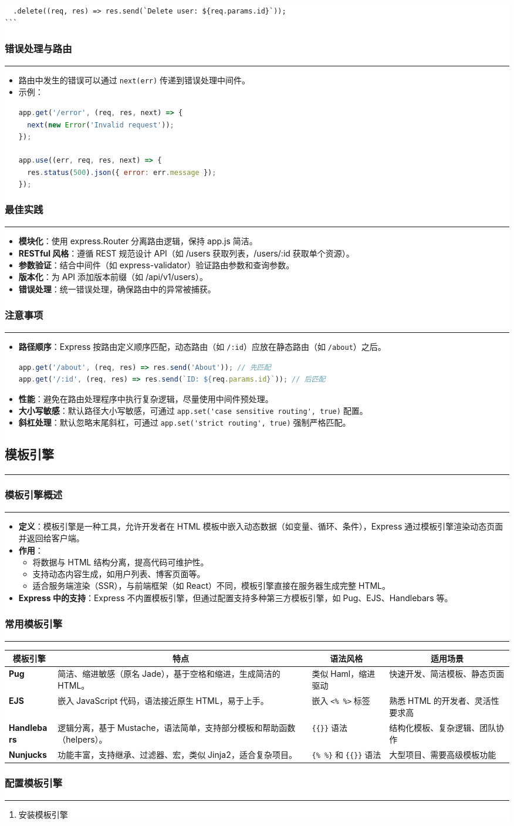 	  .delete((req, res) => res.send(`Delete user: ${req.params.id}`));
	```
### 错误处理与路由
---
- 路由中发生的错误可以通过 `next(err)` 传递到错误处理中间件。
- 示例：
	```js
	app.get('/error', (req, res, next) => {
	  next(new Error('Invalid request'));
	});
	
	app.use((err, req, res, next) => {
	  res.status(500).json({ error: err.message });
	});
	```
### 最佳实践
---
- **模块化**：使用 express.Router 分离路由逻辑，保持 app.js 简洁。
- **RESTful 风格**：遵循 REST 规范设计 API（如 /users 获取列表，/users/:id 获取单个资源）。
- **参数验证**：结合中间件（如 express-validator）验证路由参数和查询参数。
- **版本化**：为 API 添加版本前缀（如 /api/v1/users）。
- **错误处理**：统一错误处理，确保路由中的异常被捕获。
### 注意事项
---
- **路径顺序**：Express 按路由定义顺序匹配，动态路由（如 `/:id`）应放在静态路由（如 `/about`）之后。
	```js
	app.get('/about', (req, res) => res.send('About')); // 先匹配
	app.get('/:id', (req, res) => res.send(`ID: ${req.params.id}`)); // 后匹配
	```
- **性能**：避免在路由处理程序中执行复杂逻辑，尽量使用中间件预处理。
- **大小写敏感**：默认路径大小写敏感，可通过 `app.set('case sensitive routing', true)` 配置。
- **斜杠处理**：默认忽略末尾斜杠，可通过 `app.set('strict routing', true)` 强制严格匹配。
## 模板引擎
---
### 模板引擎概述
---
- **定义**：模板引擎是一种工具，允许开发者在 HTML 模板中嵌入动态数据（如变量、循环、条件），Express 通过模板引擎渲染动态页面并返回给客户端。
- **作用**：
    - 将数据与 HTML 结构分离，提高代码可维护性。
    - 支持动态内容生成，如用户列表、博客页面等。
    - 适合服务端渲染（SSR），与前端框架（如 React）不同，模板引擎直接在服务器生成完整 HTML。
- **Express 中的支持**：Express 不内置模板引擎，但通过配置支持多种第三方模板引擎，如 Pug、EJS、Handlebars 等。
### 常用模板引擎
---

| **模板引擎**       | **特点**                                      | **语法风格**            | **适用场景**            |
| -------------- | ------------------------------------------- | ------------------- | ------------------- |
| **Pug**        | 简洁、缩进敏感（原名 Jade），基于空格和缩进，生成简洁的 HTML。        | 类似 Haml，缩进驱动        | 快速开发、简洁模板、静态页面      |
| **EJS**        | 嵌入 JavaScript 代码，语法接近原生 HTML，易于上手。          | 嵌入 `<% %>` 标签       | 熟悉 HTML 的开发者、灵活性要求高 |
| **Handlebars** | 逻辑分离，基于 Mustache，语法简单，支持部分模板和帮助函数（helpers）。 | `{{}}` 语法           | 结构化模板、复杂逻辑、团队协作     |
| **Nunjucks**   | 功能丰富，支持继承、过滤器、宏，类似 Jinja2，适合复杂项目。           | `{% %}` 和 `{{}}` 语法 | 大型项目、需要高级模板功能       |
### 配置模板引擎
---
1. 安装模板引擎
	```bash